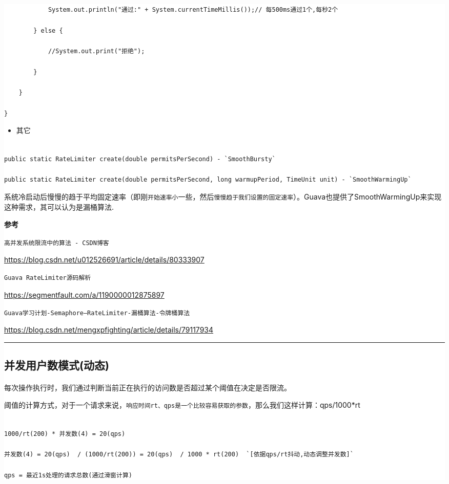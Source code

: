 ```
            System.out.println("通过:" + System.currentTimeMillis());// 每500ms通过1个,每秒2个

        } else {

            //System.out.print("拒绝");

        }

    }

}

```

- 其它

```

public static RateLimiter create(double permitsPerSecond) - `SmoothBursty`

public static RateLimiter create(double permitsPerSecond, long warmupPeriod, TimeUnit unit) - `SmoothWarmingUp`

```

系统冷启动后慢慢的趋于平均固定速率（即刚`开始速率小`一些，然后`慢慢趋于我们设置的固定速率`）。Guava也提供了SmoothWarmingUp来实现这种需求，其可以认为是漏桶算法.



**参考**

`高并发系统限流中的算法 - CSDN博客`

https://blog.csdn.net/u012526691/article/details/80333907



`Guava RateLimiter源码解析`

https://segmentfault.com/a/1190000012875897



`Guava学习计划-Semaphore—RateLimiter-漏桶算法-令牌桶算法`

https://blog.csdn.net/mengxpfighting/article/details/79117934



---

## 并发用户数模式(动态)

每次操作执行时，我们通过判断当前正在执行的访问数是否超过某个阈值在决定是否限流。

阈值的计算方式，对于一个请求来说，`响应时间rt、qps是一个比较容易获取的参数`，那么我们这样计算：qps/1000*rt

```

1000/rt(200) * 并发数(4) = 20(qps) 

并发数(4) = 20(qps)  / (1000/rt(200)) = 20(qps)  / 1000 * rt(200)  `[依据qps/rt抖动,动态调整并发数]`

qps = 最近1s处理的请求总数(通过滑窗计算)

```
